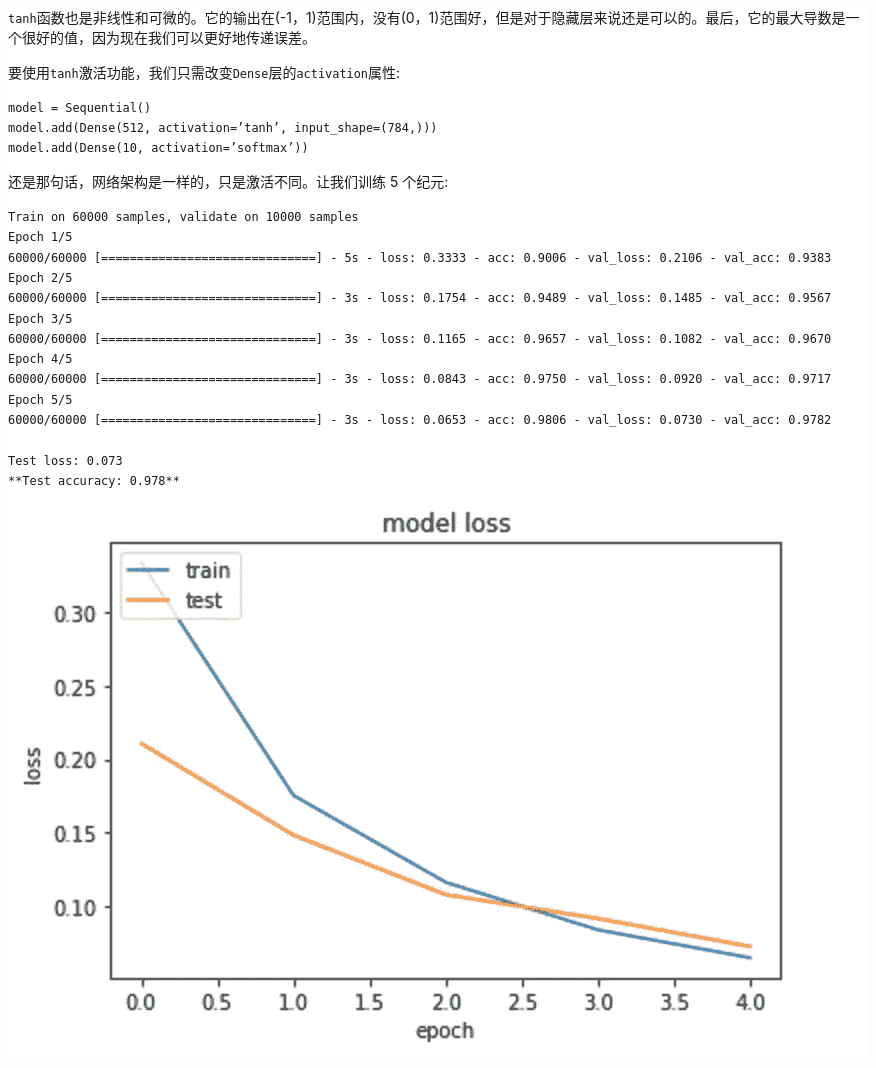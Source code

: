 `tanh`函数也是非线性和可微的。它的输出在(-1，1)范围内，没有(0，1)范围好，但是对于隐藏层来说还是可以的。最后，它的最大导数是一个很好的值，因为现在我们可以更好地传递误差。

要使用`tanh`激活功能，我们只需改变`Dense`层的`activation`属性:

```
model = Sequential()
model.add(Dense(512, activation=’tanh’, input_shape=(784,)))
model.add(Dense(10, activation=’softmax’))
```

还是那句话，网络架构是一样的，只是激活不同。让我们训练 5 个纪元:

```
Train on 60000 samples, validate on 10000 samples
Epoch 1/5
60000/60000 [==============================] - 5s - loss: 0.3333 - acc: 0.9006 - val_loss: 0.2106 - val_acc: 0.9383
Epoch 2/5
60000/60000 [==============================] - 3s - loss: 0.1754 - acc: 0.9489 - val_loss: 0.1485 - val_acc: 0.9567
Epoch 3/5
60000/60000 [==============================] - 3s - loss: 0.1165 - acc: 0.9657 - val_loss: 0.1082 - val_acc: 0.9670
Epoch 4/5
60000/60000 [==============================] - 3s - loss: 0.0843 - acc: 0.9750 - val_loss: 0.0920 - val_acc: 0.9717
Epoch 5/5
60000/60000 [==============================] - 3s - loss: 0.0653 - acc: 0.9806 - val_loss: 0.0730 - val_acc: 0.9782

Test loss: 0.073
**Test accuracy: 0.978**
```

![](img/d6ebe8951ecb1c3eec6b52fb9e85cb44.png)
